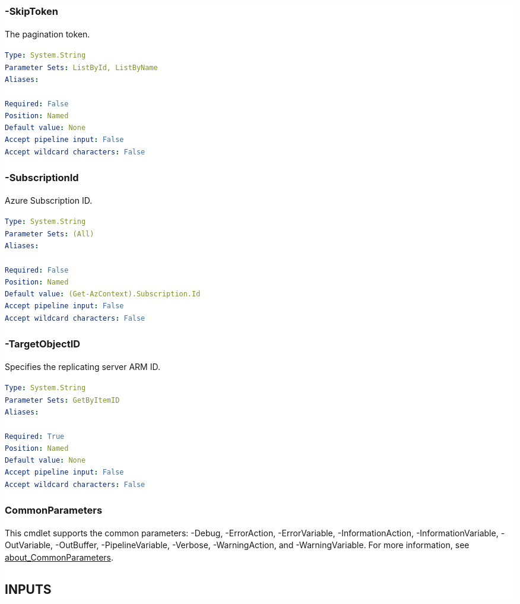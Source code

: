 ### -SkipToken
The pagination token.

```yaml
Type: System.String
Parameter Sets: ListById, ListByName
Aliases:

Required: False
Position: Named
Default value: None
Accept pipeline input: False
Accept wildcard characters: False
```

### -SubscriptionId
Azure Subscription ID.

```yaml
Type: System.String
Parameter Sets: (All)
Aliases:

Required: False
Position: Named
Default value: (Get-AzContext).Subscription.Id
Accept pipeline input: False
Accept wildcard characters: False
```

### -TargetObjectID
Specifies the replicating server ARM ID.

```yaml
Type: System.String
Parameter Sets: GetByItemID
Aliases:

Required: True
Position: Named
Default value: None
Accept pipeline input: False
Accept wildcard characters: False
```

### CommonParameters
This cmdlet supports the common parameters: -Debug, -ErrorAction, -ErrorVariable, -InformationAction, -InformationVariable, -OutVariable, -OutBuffer, -PipelineVariable, -Verbose, -WarningAction, and -WarningVariable. For more information, see [about_CommonParameters](http://go.microsoft.com/fwlink/?LinkID=113216).

## INPUTS
